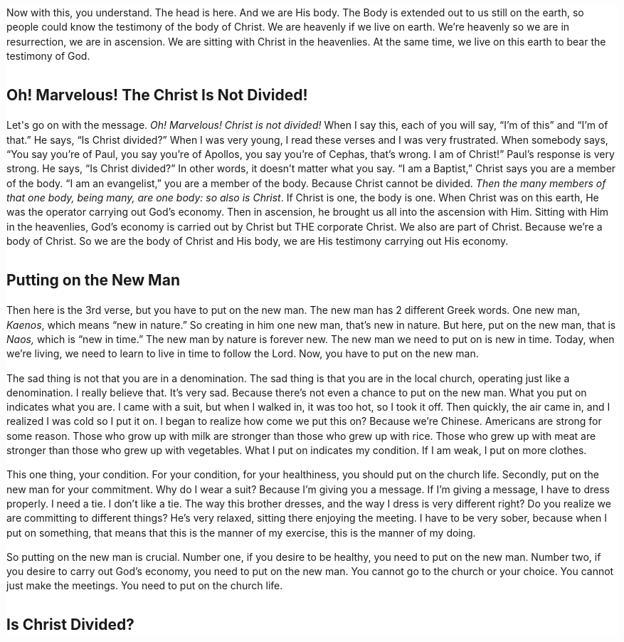 Now with this, you understand. The head is here. And we are His body. The Body is extended out to us still on the earth, so people could know the testimony of the body of Christ. We are heavenly if we live on earth. We’re heavenly so we are in resurrection, we are in ascension. We are sitting with Christ in the heavenlies. At the same time, we live on this earth to bear the testimony of God. 

## **Oh! Marvelous! The Christ Is Not Divided!**

Let's go on with the message. _Oh! Marvelous! Christ is not divided!_ When I say this, each of you will say, “I’m of this” and “I’m of that.” He says, “Is Christ divided?” When I was very young, I read these verses and I was very frustrated. When somebody says, “You say you’re of Paul, you say you’re of Apollos, you say you’re of Cephas, that’s wrong. I am of Christ!” Paul’s response is very strong. He says, “Is Christ divided?” In other words, it doesn’t matter what you say. “I am a Baptist,” Christ says you are a member of the body. “I am an evangelist,” you are a member of the body. Because Christ cannot be divided. _Then the many members of that one body, being many, are one body: so also is Christ_. If Christ is one, the body is one. When Christ was on this earth, He was the operator carrying out God’s economy. Then in ascension, he brought us all into the ascension with Him. Sitting with Him in the heavenlies, God’s economy is carried out by Christ but THE corporate Christ. We also are part of Christ. Because we’re a body of Christ. So we are the body of Christ and His body, we are His testimony carrying out His economy. 

## **Putting on the New Man**

Then here is the 3rd verse, but you have to put on the new man. The new man has 2 different Greek words. One new man, _Kaenos_, which means “new in nature.” So creating in him one new man, that’s new in nature. But here, put on the new man, that is _Naos,_ which is “new in time.” The new man by nature is forever new. The new man we need to put on is new in time. Today, when we’re living, we need to learn to live in time to follow the Lord. Now, you have to put on the new man. 

The sad thing is not that you are in a denomination. The sad thing is that you are in the local church, operating just like a denomination. I really believe that. It’s very sad. Because there’s not even a chance to put on the new man. What you put on indicates what you are. I came with a suit, but when I walked in, it was too hot, so I took it off. Then quickly, the air came in, and I realized I was cold so I put it on. I began to realize how come we put this on? Because we’re Chinese. Americans are strong for some reason. Those who grow up with milk are stronger than those who grew up with rice. Those who grew up with meat are stronger than those who grew up with vegetables. What I put on indicates my condition. If I am weak, I put on more clothes. 

This one thing, your condition. For your condition, for your healthiness, you should put on the church life. Secondly, put on the new man for your commitment. Why do I wear a suit? Because I’m giving you a message. If I’m giving a message, I have to dress properly. I need a tie. I don’t like a tie. The way this brother dresses, and the way I dress is very different right? Do you realize we are committing to different things? He’s very relaxed, sitting there enjoying the meeting. I have to be very sober, because when I put on something, that means that this is the manner of my exercise, this is the manner of my doing. 

So putting on the new man is crucial. Number one, if you desire to be healthy, you need to put on the new man. Number two, if you desire to carry out God’s economy, you need to put on the new man. You cannot go to the church or your choice. You cannot just make the meetings. You need to put on the church life. 

## **Is Christ Divided?**
